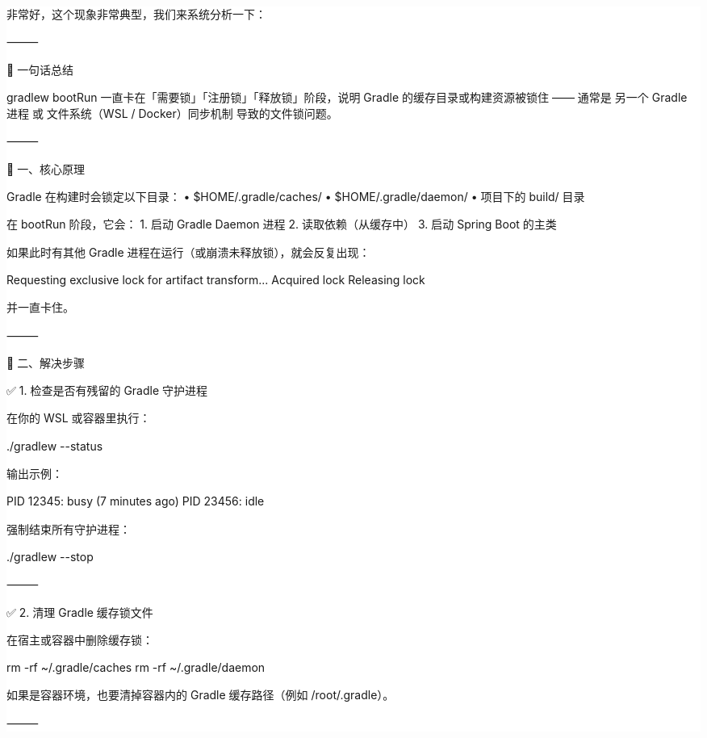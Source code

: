 非常好，这个现象非常典型，我们来系统分析一下：

⸻

🎯 一句话总结

gradlew bootRun 一直卡在「需要锁」「注册锁」「释放锁」阶段，说明 Gradle 的缓存目录或构建资源被锁住 —— 通常是 另一个 Gradle 进程 或 文件系统（WSL / Docker）同步机制 导致的文件锁问题。

⸻

🧩 一、核心原理

Gradle 在构建时会锁定以下目录：
	•	$HOME/.gradle/caches/
	•	$HOME/.gradle/daemon/
	•	项目下的 build/ 目录

在 bootRun 阶段，它会：
	1.	启动 Gradle Daemon 进程
	2.	读取依赖（从缓存中）
	3.	启动 Spring Boot 的主类

如果此时有其他 Gradle 进程在运行（或崩溃未释放锁），就会反复出现：

Requesting exclusive lock for artifact transform...
Acquired lock
Releasing lock

并一直卡住。

⸻

🧰 二、解决步骤

✅ 1. 检查是否有残留的 Gradle 守护进程

在你的 WSL 或容器里执行：

./gradlew --status

输出示例：

PID 12345: busy (7 minutes ago)
PID 23456: idle

强制结束所有守护进程：

./gradlew --stop


⸻

✅ 2. 清理 Gradle 缓存锁文件

在宿主或容器中删除缓存锁：

rm -rf ~/.gradle/caches
rm -rf ~/.gradle/daemon

如果是容器环境，也要清掉容器内的 Gradle 缓存路径（例如 /root/.gradle）。

⸻
